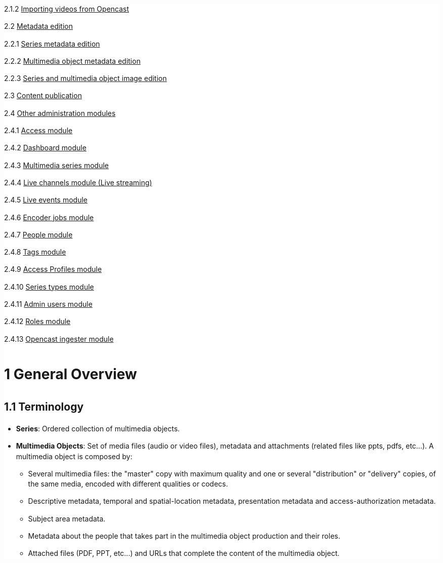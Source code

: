   2.1.2 [Importing videos from Opencast](#212-importing-videos-from-opencast)
  
  2.2 [Metadata edition](#22-metadata-edition)
  
  2.2.1 [Series metadata edition](#221-series-metadata-edition)
  
  2.2.2 [Multimedia object metadata edition](#222-multimedia-object-metadata-edition)

  2.2.3 [Series and multimedia object image edition](#223-series-and-multimedia-object-image-edition)

  2.3 [Content publication](#23-content-publication)

  2.4 [Other administration modules](#24-other-administration-modules)
  
  2.4.1 [Access module](#241-access-module)
  
  2.4.2 [Dashboard module](#242-dashboard-module)

  2.4.3 [Multimedia series module](#243-multimedia-series-module)

  2.4.4 [Live channels module (Live streaming)](#244-live-channels-module-live-streaming)

  2.4.5 [Live events module](#245-live-events-module)

  2.4.6 [Encoder jobs module](#246-encoder-jobs-module)
  
  2.4.7 [People module](#247-people-module)

  2.4.8 [Tags module](#248-tags-module)

  2.4.9 [Access Profiles module](#249-access-profiles-module)

  2.4.10 [Series types module](#2410-series-types-module)

  2.4.11 [Admin users module](#2411-admin-users-module)

  2.4.12 [Roles module](#2412-roles-module)

  2.4.13 [Opencast ingester module](#2413-opencast-ingester-module)
  
# 1  General Overview


## 1.1  Terminology 


-   **Series**: Ordered collection of multimedia objects.

-   **Multimedia Objects**: Set of media files (audio or video files), metadata and attachments (related files like ppts, pdfs, etc...). A multimedia object is composed by:
	
    - Several multimedia files: the "master" copy with maximum quality and one or several "distribution" or "delivery" copies, of the same media, encoded with different qualities or codecs.

    - Descriptive metadata, temporal and spatial-location metadata, presentation metadata and access-authorization metadata.

    - Subject area metadata.

    - Metadata about the people that takes part in the multimedia object production and their roles.

    - Attached files (PDF, PPT, etc...) and URLs that complete the content of the multimedia object.

